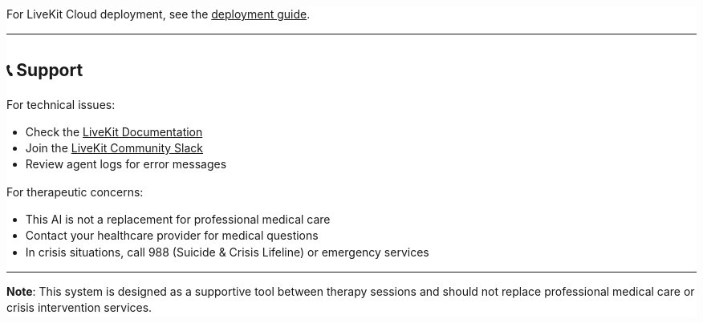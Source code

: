 For LiveKit Cloud deployment, see the [deployment guide](https://docs.livekit.io/agents/ops/deployment/).

---

## 📞 Support

For technical issues:
- Check the [LiveKit Documentation](https://docs.livekit.io/)
- Join the [LiveKit Community Slack](https://livekit.io/join-slack)
- Review agent logs for error messages

For therapeutic concerns:
- This AI is not a replacement for professional medical care
- Contact your healthcare provider for medical questions
- In crisis situations, call 988 (Suicide & Crisis Lifeline) or emergency services

---

**Note**: This system is designed as a supportive tool between therapy sessions and should not replace professional medical care or crisis intervention services.
